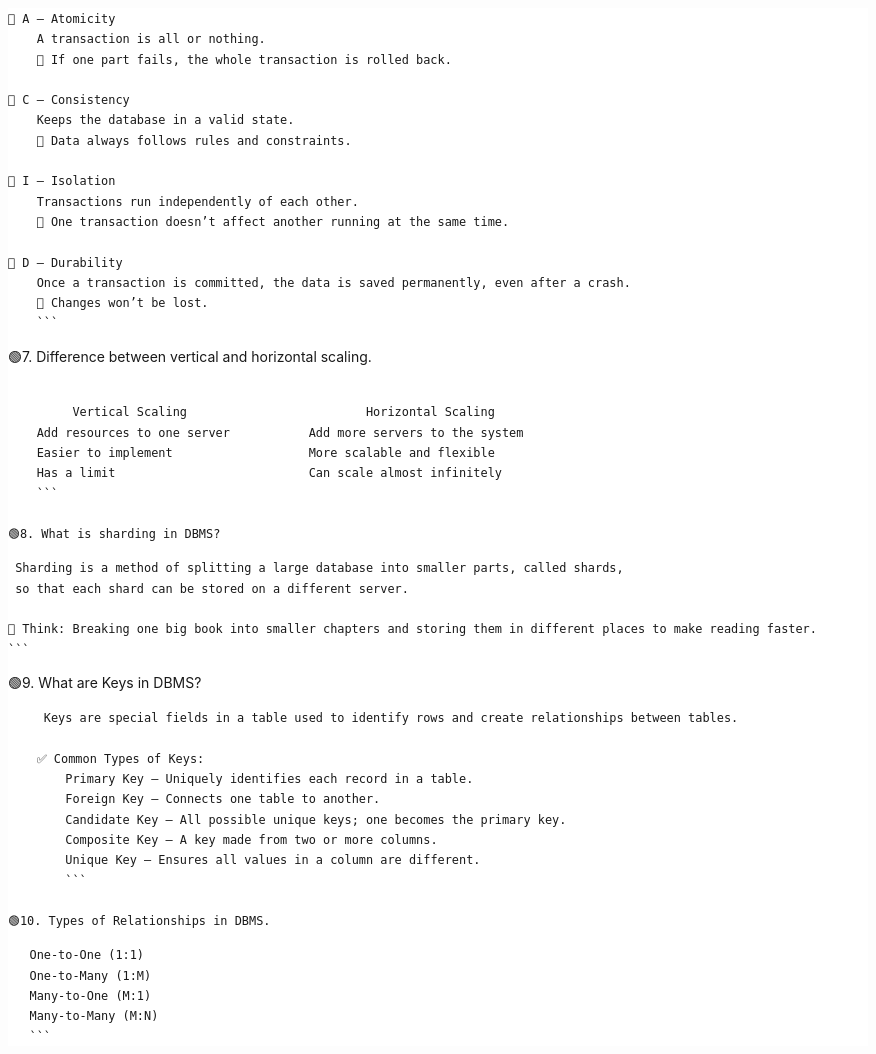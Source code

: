     🔹 A – Atomicity
        A transaction is all or nothing.
        🧠 If one part fails, the whole transaction is rolled back.

    🔹 C – Consistency
        Keeps the database in a valid state.
        🧠 Data always follows rules and constraints.

    🔹 I – Isolation
        Transactions run independently of each other.
        🧠 One transaction doesn’t affect another running at the same time.

    🔹 D – Durability
        Once a transaction is committed, the data is saved permanently, even after a crash.
        🧠 Changes won’t be lost.
        ```

🟢7. Difference between vertical and horizontal scaling.
```
    
         Vertical Scaling	                      Horizontal Scaling
    Add resources to one server	          Add more servers to the system
    Easier to implement	                  More scalable and flexible
    Has a limit	                          Can scale almost infinitely
    ```

🟢8. What is sharding in DBMS?
```
     Sharding is a method of splitting a large database into smaller parts, called shards,
     so that each shard can be stored on a different server.

    🧠 Think: Breaking one big book into smaller chapters and storing them in different places to make reading faster.
    ```

🟢9. What are Keys in DBMS?
```
     Keys are special fields in a table used to identify rows and create relationships between tables.

    ✅ Common Types of Keys:
        Primary Key – Uniquely identifies each record in a table.
        Foreign Key – Connects one table to another.
        Candidate Key – All possible unique keys; one becomes the primary key.
        Composite Key – A key made from two or more columns.
        Unique Key – Ensures all values in a column are different.
        ```

🟢10. Types of Relationships in DBMS.
```
       One-to-One (1:1)
       One-to-Many (1:M)
       Many-to-One (M:1)
       Many-to-Many (M:N)
       ```
